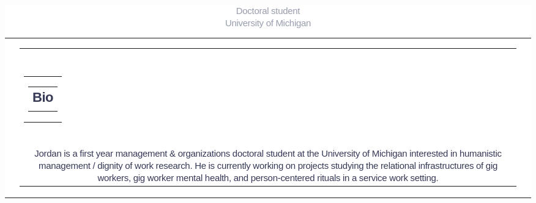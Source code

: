 <td height="4" style="height:4px; min-height:4px; line-height:4px;"></td>
</tr>
<tr>
<td style="vertical-align: middle;" align="center">
<div style="line-height:20px;text-align:center;"><span style="color:#979dad;font-family:Montserrat,Arial,sans-serif;font-size:15px;letter-spacing:-0.02em;line-height:20px;text-align:center;">Doctoral student<br>University of Michigan</span></div>
</td>
</tr>
</table>
</td>
</tr>
</table>
</td>
</tr>
<tr>
<td height="24" style="height:24px; min-height:24px; line-height:24px;"></td>
</tr>
</table>
</td>
</tr>
</table>
</td>
</tr>
<tr>
<td width="100%">
<table width="100%" cellspacing="0" cellpadding="0" border="0">
<tr>
<td width="100%" align="center" style="background-color:#ffffff;   padding-left:24px; padding-right:24px;" bgcolor="#ffffff">
<table width="100%" border="0" cellpadding="0" cellspacing="0">
<tr>
<td height="24" style="height:24px; min-height:24px; line-height:24px;"></td>
</tr>
<tr>
<td width="100%">
<table width="100%" cellspacing="0" cellpadding="0" border="0">
<tr>
<td width="100%" align="center" style="background-color:#ffffff;  " bgcolor="#ffffff">
<table width="100%" border="0" cellpadding="0" cellspacing="0">
<tr>
<td align="center">
<div style="line-height:32px;text-align:left;"><span style="color:#363a57;font-weight:700;font-family:Montserrat,Arial,sans-serif;font-size:22px;letter-spacing:-0.02em;line-height:32px;text-align:left;">Bio</span></div>
</td>
</tr>
</table>
</td>
</tr>
</table>
</td>
</tr>
<tr>
<td height="16" style="height:16px; min-height:16px; line-height:16px;"></td>
</tr>
<tr>
<td align="center">
<div style="line-height:20px;text-align:justified;"><span style="color:#363a57;font-family:Montserrat,Arial,sans-serif;font-size:15px;letter-spacing:-0.02em;line-height:20px;text-align:justified;">Jordan is a first year management & organizations doctoral student at the University of Michigan interested in humanistic management / dignity of work research. He is currently working on projects studying the relational infrastructures of gig workers, gig worker mental health, and person-centered rituals in a service work setting.</span></div>